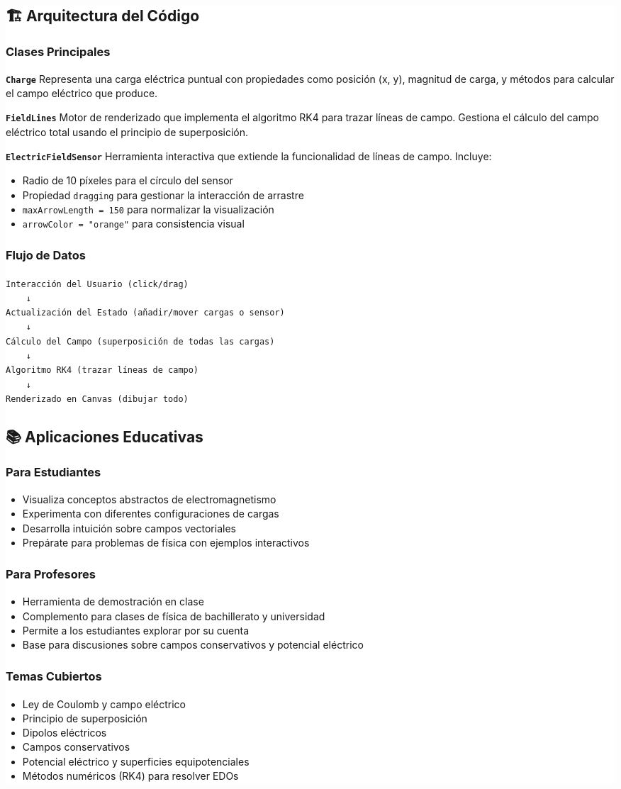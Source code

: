 ## 🏗️ Arquitectura del Código

### Clases Principales

**`Charge`**
Representa una carga eléctrica puntual con propiedades como posición (x, y), magnitud de carga, y métodos para calcular el campo eléctrico que produce.

**`FieldLines`**
Motor de renderizado que implementa el algoritmo RK4 para trazar líneas de campo. Gestiona el cálculo del campo eléctrico total usando el principio de superposición.

**`ElectricFieldSensor`**
Herramienta interactiva que extiende la funcionalidad de líneas de campo. Incluye:
- Radio de 10 píxeles para el círculo del sensor
- Propiedad `dragging` para gestionar la interacción de arrastre
- `maxArrowLength = 150` para normalizar la visualización
- `arrowColor = "orange"` para consistencia visual

### Flujo de Datos

```
Interacción del Usuario (click/drag)
    ↓
Actualización del Estado (añadir/mover cargas o sensor)
    ↓
Cálculo del Campo (superposición de todas las cargas)
    ↓
Algoritmo RK4 (trazar líneas de campo)
    ↓
Renderizado en Canvas (dibujar todo)
```

## 📚 Aplicaciones Educativas

### Para Estudiantes

- Visualiza conceptos abstractos de electromagnetismo
- Experimenta con diferentes configuraciones de cargas
- Desarrolla intuición sobre campos vectoriales
- Prepárate para problemas de física con ejemplos interactivos

### Para Profesores

- Herramienta de demostración en clase
- Complemento para clases de física de bachillerato y universidad
- Permite a los estudiantes explorar por su cuenta
- Base para discusiones sobre campos conservativos y potencial eléctrico

### Temas Cubiertos

- Ley de Coulomb y campo eléctrico
- Principio de superposición
- Dipolos eléctricos
- Campos conservativos
- Potencial eléctrico y superficies equipotenciales
- Métodos numéricos (RK4) para resolver EDOs
